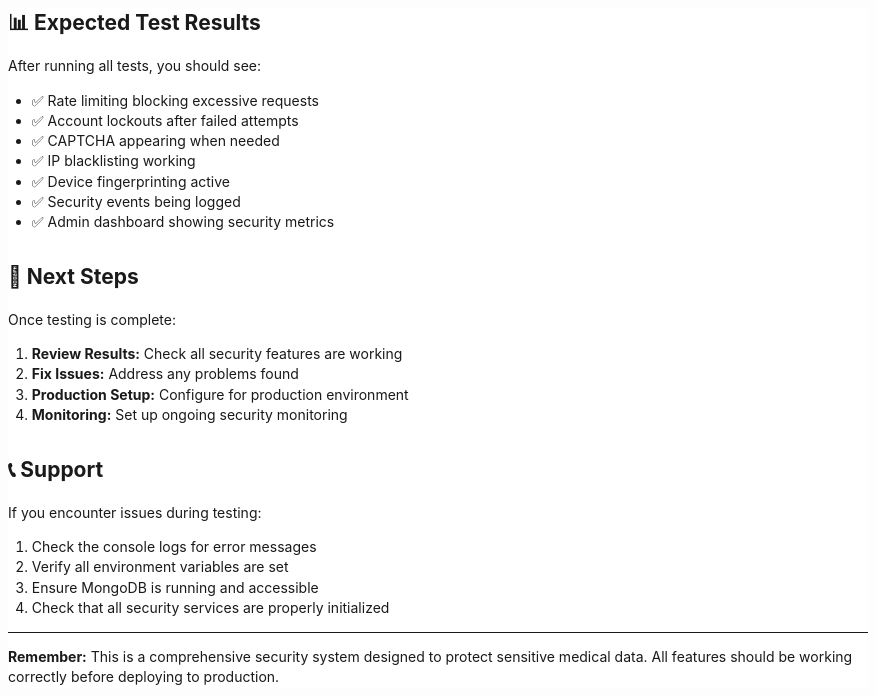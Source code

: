 ## 📊 Expected Test Results

After running all tests, you should see:

- ✅ Rate limiting blocking excessive requests
- ✅ Account lockouts after failed attempts
- ✅ CAPTCHA appearing when needed
- ✅ IP blacklisting working
- ✅ Device fingerprinting active
- ✅ Security events being logged
- ✅ Admin dashboard showing security metrics

## 🎯 Next Steps

Once testing is complete:

1. **Review Results:** Check all security features are working
2. **Fix Issues:** Address any problems found
3. **Production Setup:** Configure for production environment
4. **Monitoring:** Set up ongoing security monitoring

## 📞 Support

If you encounter issues during testing:

1. Check the console logs for error messages
2. Verify all environment variables are set
3. Ensure MongoDB is running and accessible
4. Check that all security services are properly initialized

---

**Remember:** This is a comprehensive security system designed to protect sensitive medical data. All features should be working correctly before deploying to production.
